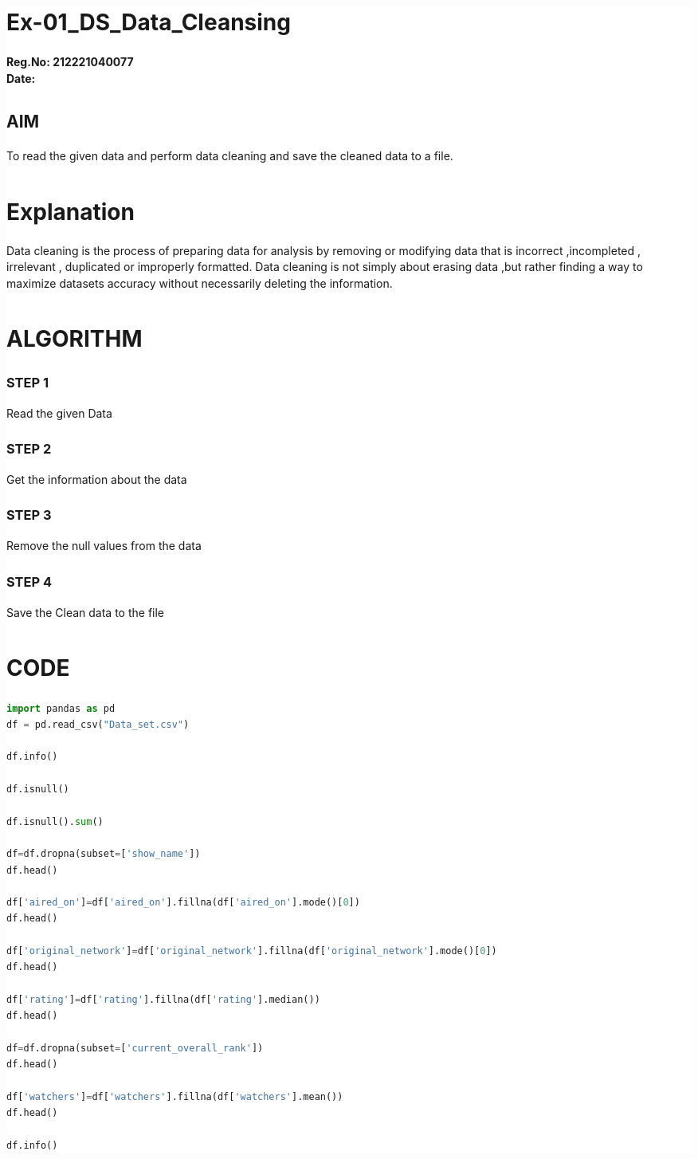 # Ex-01_DS_Data_Cleansing

#### Reg.No: 212221040077 <br> Date: 

## AIM
To read the given data and perform data cleaning and save the cleaned data to a file. 

# Explanation
Data cleaning is the process of preparing data for analysis by removing or modifying data that is incorrect ,incompleted , irrelevant , duplicated or improperly formatted. 
Data cleaning is not simply about erasing data ,but rather finding a way to maximize datasets accuracy without necessarily deleting the information. 

# ALGORITHM
### STEP 1
Read the given Data
### STEP 2
Get the information about the data
### STEP 3
Remove the null values from the data
### STEP 4
Save the Clean data to the file

# CODE
```py
import pandas as pd
df = pd.read_csv("Data_set.csv")

df.info()

df.isnull()

df.isnull().sum()

df=df.dropna(subset=['show_name'])
df.head()

df['aired_on']=df['aired_on'].fillna(df['aired_on'].mode()[0])
df.head()

df['original_network']=df['original_network'].fillna(df['original_network'].mode()[0])
df.head()

df['rating']=df['rating'].fillna(df['rating'].median())
df.head()

df=df.dropna(subset=['current_overall_rank'])
df.head()

df['watchers']=df['watchers'].fillna(df['watchers'].mean())
df.head()

df.info()
```
